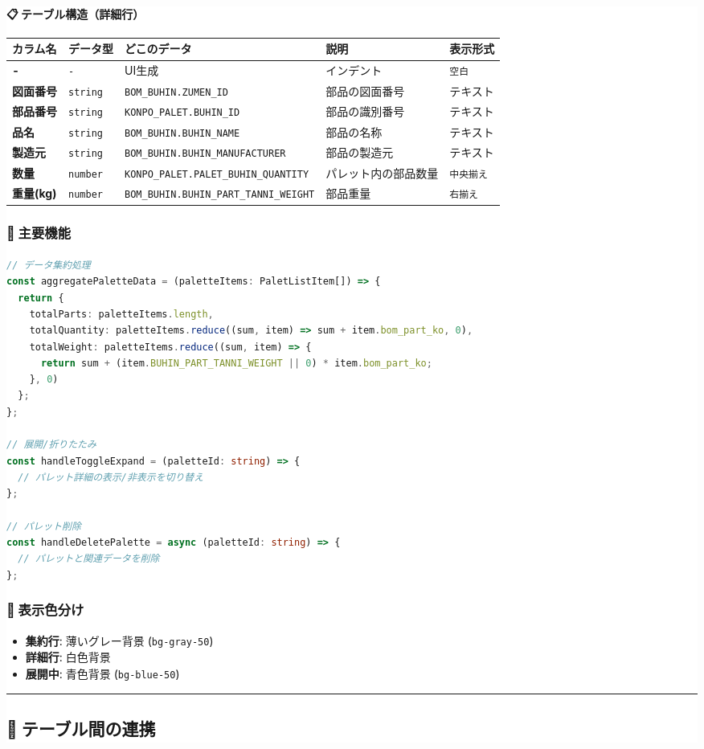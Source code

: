 #### 📋 テーブル構造（詳細行）

| カラム名 | データ型 | どこのデータ | 説明 | 表示形式 |
|:---------|:---------|:-------------|:-----|:---------|
| **-** | `-` | UI生成 | インデント | `空白` |
| **図面番号** | `string` | `BOM_BUHIN.ZUMEN_ID` | 部品の図面番号 | テキスト |
| **部品番号** | `string` | `KONPO_PALET.BUHIN_ID` | 部品の識別番号 | テキスト |
| **品名** | `string` | `BOM_BUHIN.BUHIN_NAME` | 部品の名称 | テキスト |
| **製造元** | `string` | `BOM_BUHIN.BUHIN_MANUFACTURER` | 部品の製造元 | テキスト |
| **数量** | `number` | `KONPO_PALET.PALET_BUHIN_QUANTITY` | パレット内の部品数量 | `中央揃え` |
| **重量(kg)** | `number` | `BOM_BUHIN.BUHIN_PART_TANNI_WEIGHT` | 部品重量 | `右揃え` |

### 🔧 主要機能

```typescript
// データ集約処理
const aggregatePaletteData = (paletteItems: PaletListItem[]) => {
  return {
    totalParts: paletteItems.length,
    totalQuantity: paletteItems.reduce((sum, item) => sum + item.bom_part_ko, 0),
    totalWeight: paletteItems.reduce((sum, item) => {
      return sum + (item.BUHIN_PART_TANNI_WEIGHT || 0) * item.bom_part_ko;
    }, 0)
  };
};

// 展開/折りたたみ
const handleToggleExpand = (paletteId: string) => {
  // パレット詳細の表示/非表示を切り替え
};

// パレット削除
const handleDeletePalette = async (paletteId: string) => {
  // パレットと関連データを削除
};
```

### 🎨 表示色分け

- **集約行**: 薄いグレー背景 (`bg-gray-50`)
- **詳細行**: 白色背景
- **展開中**: 青色背景 (`bg-blue-50`)

---

## 🔄 テーブル間の連携
